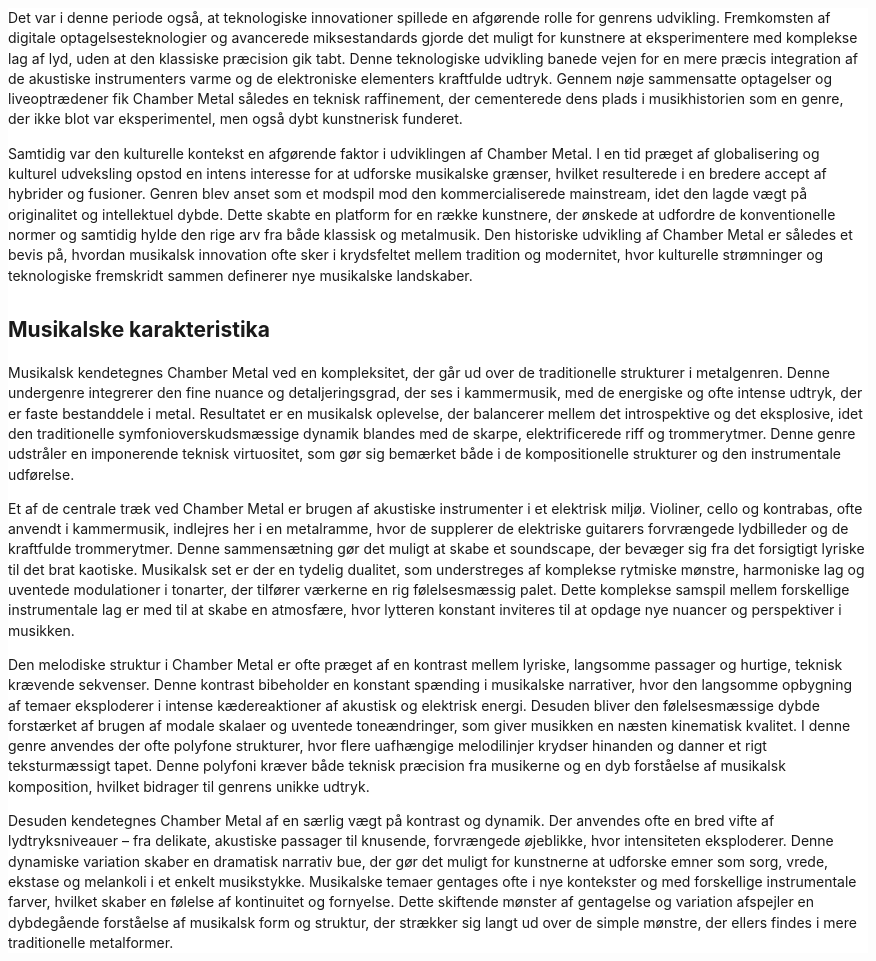 Det var i denne periode også, at teknologiske innovationer spillede en afgørende rolle for genrens udvikling. Fremkomsten af digitale optagelsesteknologier og avancerede miksestandards gjorde det muligt for kunstnere at eksperimentere med komplekse lag af lyd, uden at den klassiske præcision gik tabt. Denne teknologiske udvikling banede vejen for en mere præcis integration af de akustiske instrumenters varme og de elektroniske elementers kraftfulde udtryk. Gennem nøje sammensatte optagelser og liveoptrædener fik Chamber Metal således en teknisk raffinement, der cementerede dens plads i musikhistorien som en genre, der ikke blot var eksperimentel, men også dybt kunstnerisk funderet.  

Samtidig var den kulturelle kontekst en afgørende faktor i udviklingen af Chamber Metal. I en tid præget af globalisering og kulturel udveksling opstod en intens interesse for at udforske musikalske grænser, hvilket resulterede i en bredere accept af hybrider og fusioner. Genren blev anset som et modspil mod den kommercialiserede mainstream, idet den lagde vægt på originalitet og intellektuel dybde. Dette skabte en platform for en række kunstnere, der ønskede at udfordre de konventionelle normer og samtidig hylde den rige arv fra både klassisk og metalmusik. Den historiske udvikling af Chamber Metal er således et bevis på, hvordan musikalsk innovation ofte sker i krydsfeltet mellem tradition og modernitet, hvor kulturelle strømninger og teknologiske fremskridt sammen definerer nye musikalske landskaber.


## Musikalske karakteristika

Musikalsk kendetegnes Chamber Metal ved en kompleksitet, der går ud over de traditionelle strukturer i metalgenren. Denne undergenre integrerer den fine nuance og detaljeringsgrad, der ses i kammermusik, med de energiske og ofte intense udtryk, der er faste bestanddele i metal. Resultatet er en musikalsk oplevelse, der balancerer mellem det introspektive og det eksplosive, idet den traditionelle symfonioverskudsmæssige dynamik blandes med de skarpe, elektrificerede riff og trommerytmer. Denne genre udstråler en imponerende teknisk virtuositet, som gør sig bemærket både i de kompositionelle strukturer og den instrumentale udførelse.  

Et af de centrale træk ved Chamber Metal er brugen af akustiske instrumenter i et elektrisk miljø. Violiner, cello og kontrabas, ofte anvendt i kammermusik, indlejres her i en metalramme, hvor de supplerer de elektriske guitarers forvrængede lydbilleder og de kraftfulde trommerytmer. Denne sammensætning gør det muligt at skabe et soundscape, der bevæger sig fra det forsigtigt lyriske til det brat kaotiske. Musikalsk set er der en tydelig dualitet, som understreges af komplekse rytmiske mønstre, harmoniske lag og uventede modulationer i tonarter, der tilfører værkerne en rig følelsesmæssig palet. Dette komplekse samspil mellem forskellige instrumentale lag er med til at skabe en atmosfære, hvor lytteren konstant inviteres til at opdage nye nuancer og perspektiver i musikken.  

Den melodiske struktur i Chamber Metal er ofte præget af en kontrast mellem lyriske, langsomme passager og hurtige, teknisk krævende sekvenser. Denne kontrast bibeholder en konstant spænding i musikalske narrativer, hvor den langsomme opbygning af temaer eksploderer i intense kædereaktioner af akustisk og elektrisk energi. Desuden bliver den følelsesmæssige dybde forstærket af brugen af modale skalaer og uventede toneændringer, som giver musikken en næsten kinematisk kvalitet. I denne genre anvendes der ofte polyfone strukturer, hvor flere uafhængige melodilinjer krydser hinanden og danner et rigt teksturmæssigt tapet. Denne polyfoni kræver både teknisk præcision fra musikerne og en dyb forståelse af musikalsk komposition, hvilket bidrager til genrens unikke udtryk.  

Desuden kendetegnes Chamber Metal af en særlig vægt på kontrast og dynamik. Der anvendes ofte en bred vifte af lydtryksniveauer – fra delikate, akustiske passager til knusende, forvrængede øjeblikke, hvor intensiteten eksploderer. Denne dynamiske variation skaber en dramatisk narrativ bue, der gør det muligt for kunstnerne at udforske emner som sorg, vrede, ekstase og melankoli i et enkelt musikstykke. Musikalske temaer gentages ofte i nye kontekster og med forskellige instrumentale farver, hvilket skaber en følelse af kontinuitet og fornyelse. Dette skiftende mønster af gentagelse og variation afspejler en dybdegående forståelse af musikalsk form og struktur, der strækker sig langt ud over de simple mønstre, der ellers findes i mere traditionelle metalformer.  
